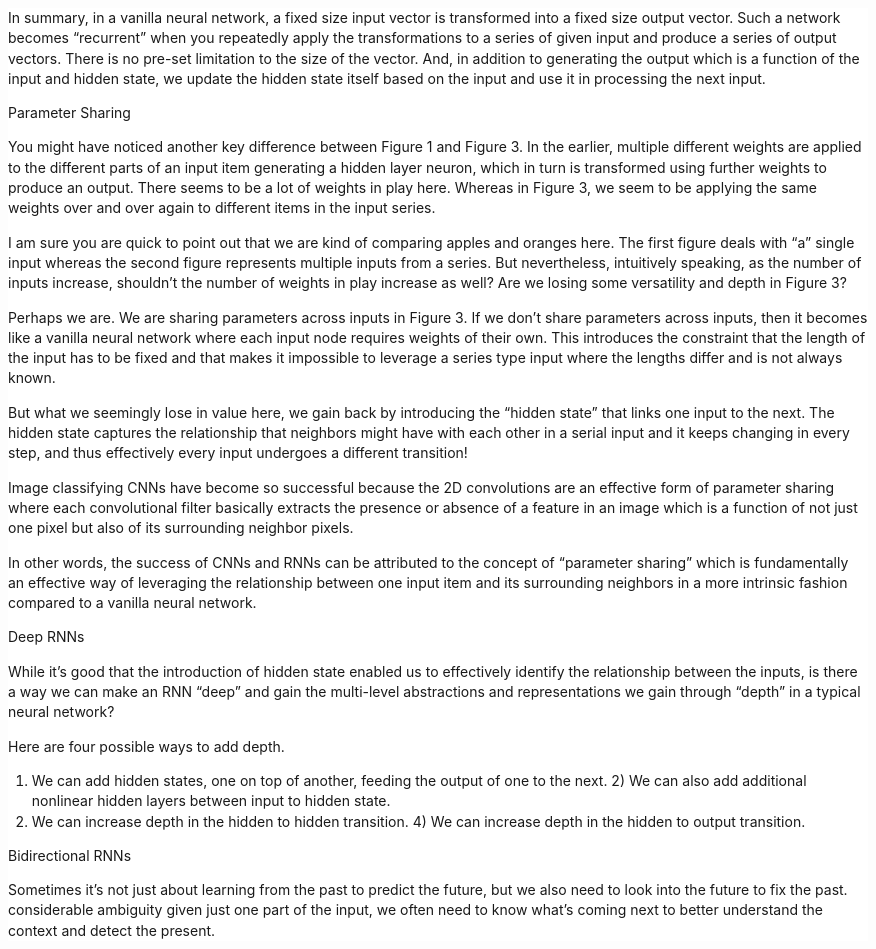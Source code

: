  

In summary, in a vanilla neural network, a fixed size input vector is transformed into a fixed size output vector. Such a network becomes “recurrent” when you repeatedly apply the transformations to a series of given input and produce a series of output vectors. There is no pre-set limitation to the size of the vector. And, in addition to generating the output which is a function of the input and hidden state, we update the hidden state itself based on the input and use it in processing the next input.

Parameter Sharing

You might have noticed another key difference between Figure 1 and Figure 3. In the earlier, multiple different weights are applied to the different parts of an input item generating a hidden layer neuron, which in turn is transformed using further weights to produce an output. There seems to be a lot of weights in play here. Whereas in Figure 3, we seem to be applying the same weights over and over again to different items in the input series.

I am sure you are quick to point out that we are kind of comparing apples and oranges here. The first figure deals with “a” single input whereas the second figure represents multiple inputs from a series. But nevertheless, intuitively speaking, as the number of inputs increase, shouldn’t the number of weights in play increase as well? Are we losing some versatility and depth in Figure 3?

Perhaps we are. We are sharing parameters across inputs in Figure 3. If we don’t share parameters across inputs, then it becomes like a vanilla neural network where each input node requires weights of their own. This introduces the constraint that the length of the input has to be fixed and that makes it impossible to leverage a series type input where the lengths differ and is not always known.

But what we seemingly lose in value here, we gain back by introducing the “hidden state” that links one input to the next. The hidden state captures the relationship that neighbors might have with each other in a serial input and it keeps changing in every step, and thus effectively every input undergoes a different transition!

Image classifying CNNs have become so successful because the 2D convolutions are an effective form of parameter sharing where each convolutional filter basically extracts the presence or absence of a feature in an image which is a function of not just one pixel but also of its surrounding neighbor pixels.
 

In other words, the success of CNNs and RNNs can be attributed to the concept of “parameter sharing” which is fundamentally an effective way of leveraging the relationship between one input item and its surrounding neighbors in a more intrinsic fashion compared to a vanilla neural network.

Deep RNNs

While it’s good that the introduction of hidden state enabled us to effectively identify the relationship between the inputs, is there a way we can make an RNN “deep” and gain the multi-level abstractions and representations we gain through “depth” in a typical neural network?


Here are four possible ways to add depth.

1) We can add hidden states, one on top of another, feeding the output of one to the next. 2) We can also add additional nonlinear hidden layers between input to hidden state.
3) We can increase depth in the hidden to hidden transition. 4) We can increase depth in the hidden to output transition.

Bidirectional RNNs

Sometimes it’s not just about learning from the past to predict the future, but we also need to look into the future to fix the past.
considerable ambiguity given just one part of the input, we often need to know what’s coming next to better understand the context and detect the present.
 